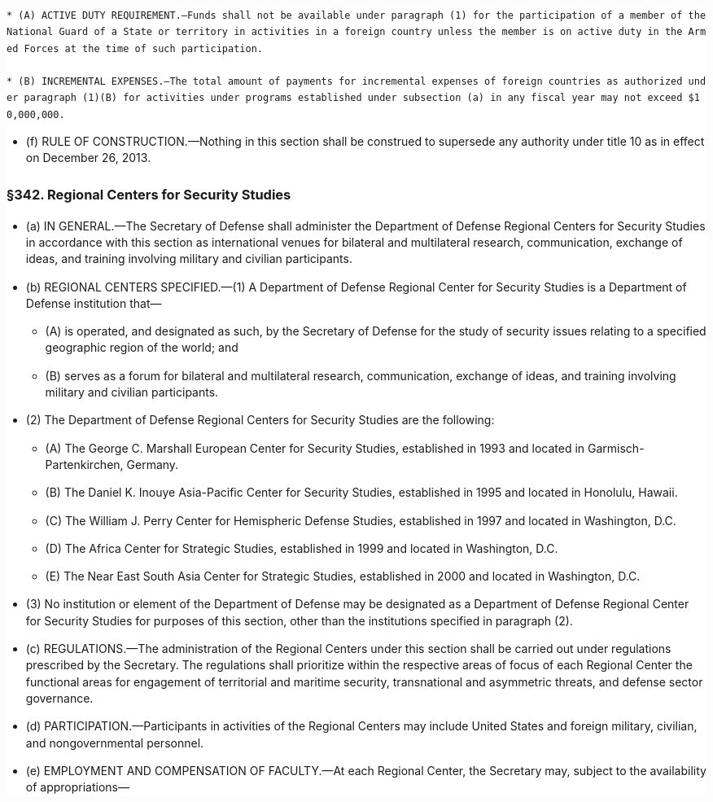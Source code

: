     * (A) ACTIVE DUTY REQUIREMENT.—Funds shall not be available under paragraph (1) for the participation of a member of the National Guard of a State or territory in activities in a foreign country unless the member is on active duty in the Armed Forces at the time of such participation.

    * (B) INCREMENTAL EXPENSES.—The total amount of payments for incremental expenses of foreign countries as authorized under paragraph (1)(B) for activities under programs established under subsection (a) in any fiscal year may not exceed $10,000,000.


* (f) RULE OF CONSTRUCTION.—Nothing in this section shall be construed to supersede any authority under title 10 as in effect on December 26, 2013.

### §342. Regional Centers for Security Studies
* (a) IN GENERAL.—The Secretary of Defense shall administer the Department of Defense Regional Centers for Security Studies in accordance with this section as international venues for bilateral and multilateral research, communication, exchange of ideas, and training involving military and civilian participants.

* (b) REGIONAL CENTERS SPECIFIED.—(1) A Department of Defense Regional Center for Security Studies is a Department of Defense institution that—

  * (A) is operated, and designated as such, by the Secretary of Defense for the study of security issues relating to a specified geographic region of the world; and

  * (B) serves as a forum for bilateral and multilateral research, communication, exchange of ideas, and training involving military and civilian participants.


* (2) The Department of Defense Regional Centers for Security Studies are the following:

  * (A) The George C. Marshall European Center for Security Studies, established in 1993 and located in Garmisch-Partenkirchen, Germany.

  * (B) The Daniel K. Inouye Asia-Pacific Center for Security Studies, established in 1995 and located in Honolulu, Hawaii.

  * (C) The William J. Perry Center for Hemispheric Defense Studies, established in 1997 and located in Washington, D.C.

  * (D) The Africa Center for Strategic Studies, established in 1999 and located in Washington, D.C.

  * (E) The Near East South Asia Center for Strategic Studies, established in 2000 and located in Washington, D.C.


* (3) No institution or element of the Department of Defense may be designated as a Department of Defense Regional Center for Security Studies for purposes of this section, other than the institutions specified in paragraph (2).

* (c) REGULATIONS.—The administration of the Regional Centers under this section shall be carried out under regulations prescribed by the Secretary. The regulations shall prioritize within the respective areas of focus of each Regional Center the functional areas for engagement of territorial and maritime security, transnational and asymmetric threats, and defense sector governance.

* (d) PARTICIPATION.—Participants in activities of the Regional Centers may include United States and foreign military, civilian, and nongovernmental personnel.

* (e) EMPLOYMENT AND COMPENSATION OF FACULTY.—At each Regional Center, the Secretary may, subject to the availability of appropriations—
